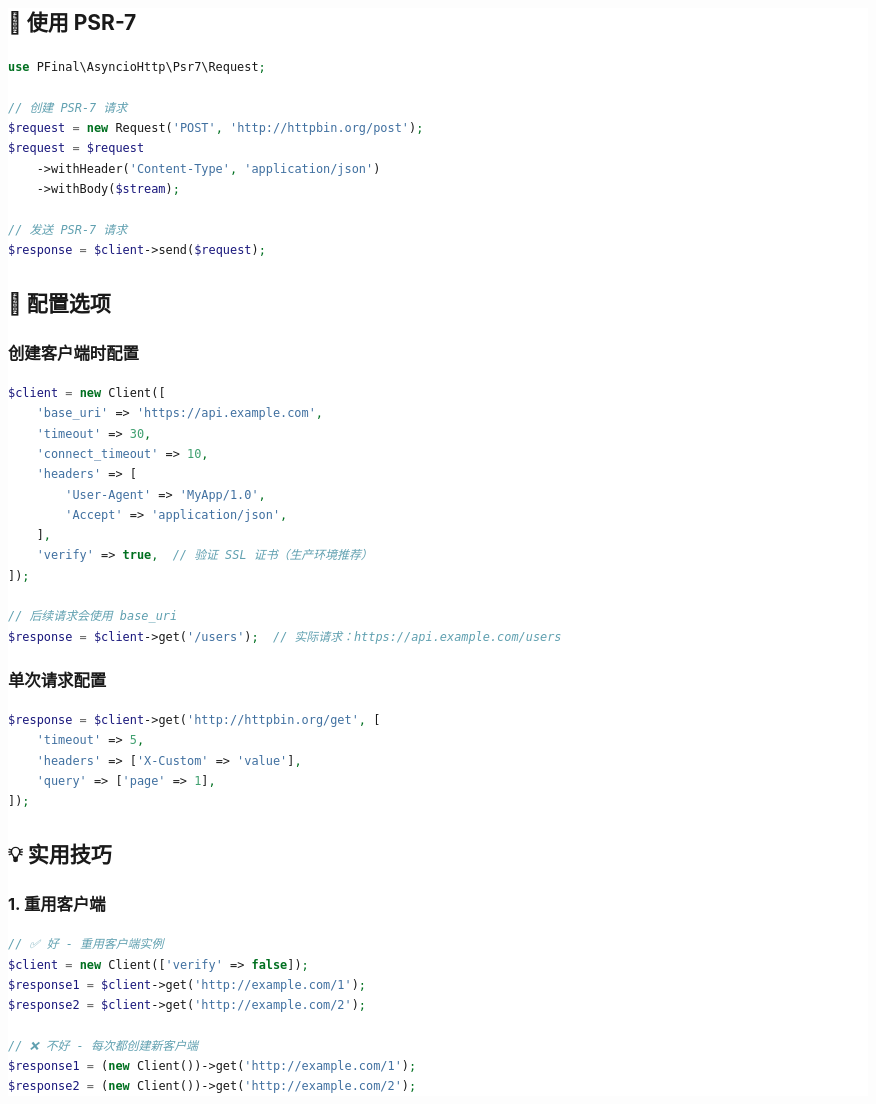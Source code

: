 ## 📝 使用 PSR-7

```php
use PFinal\AsyncioHttp\Psr7\Request;

// 创建 PSR-7 请求
$request = new Request('POST', 'http://httpbin.org/post');
$request = $request
    ->withHeader('Content-Type', 'application/json')
    ->withBody($stream);

// 发送 PSR-7 请求
$response = $client->send($request);
```

## 🔧 配置选项

### 创建客户端时配置

```php
$client = new Client([
    'base_uri' => 'https://api.example.com',
    'timeout' => 30,
    'connect_timeout' => 10,
    'headers' => [
        'User-Agent' => 'MyApp/1.0',
        'Accept' => 'application/json',
    ],
    'verify' => true,  // 验证 SSL 证书（生产环境推荐）
]);

// 后续请求会使用 base_uri
$response = $client->get('/users');  // 实际请求：https://api.example.com/users
```

### 单次请求配置

```php
$response = $client->get('http://httpbin.org/get', [
    'timeout' => 5,
    'headers' => ['X-Custom' => 'value'],
    'query' => ['page' => 1],
]);
```

## 💡 实用技巧

### 1. 重用客户端

```php
// ✅ 好 - 重用客户端实例
$client = new Client(['verify' => false]);
$response1 = $client->get('http://example.com/1');
$response2 = $client->get('http://example.com/2');

// ❌ 不好 - 每次都创建新客户端
$response1 = (new Client())->get('http://example.com/1');
$response2 = (new Client())->get('http://example.com/2');
```

